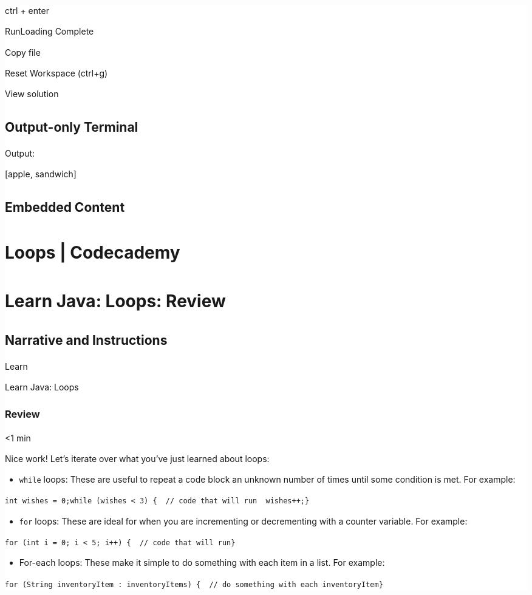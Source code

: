 ctrl + enter

RunLoading Complete

Copy file

Reset Workspace (ctrl+g)

View solution

## Output-only Terminal

Output:

\[apple, sandwich\]



## Embedded Content

# Loops | Codecademy

# Learn Java: Loops: Review

## Narrative and Instructions

Learn

Learn Java: Loops

### Review

<1 min

Nice work! Let’s iterate over what you’ve just learned about loops:

-   `while` loops: These are useful to repeat a code block an unknown number of times until some condition is met. For example:

```
int wishes = 0;while (wishes < 3) {  // code that will run  wishes++;}
```

-   `for` loops: These are ideal for when you are incrementing or decrementing with a counter variable. For example:

```
for (int i = 0; i < 5; i++) {  // code that will run}
```

-   For-each loops: These make it simple to do something with each item in a list. For example:

```
for (String inventoryItem : inventoryItems) {  // do something with each inventoryItem}
```
